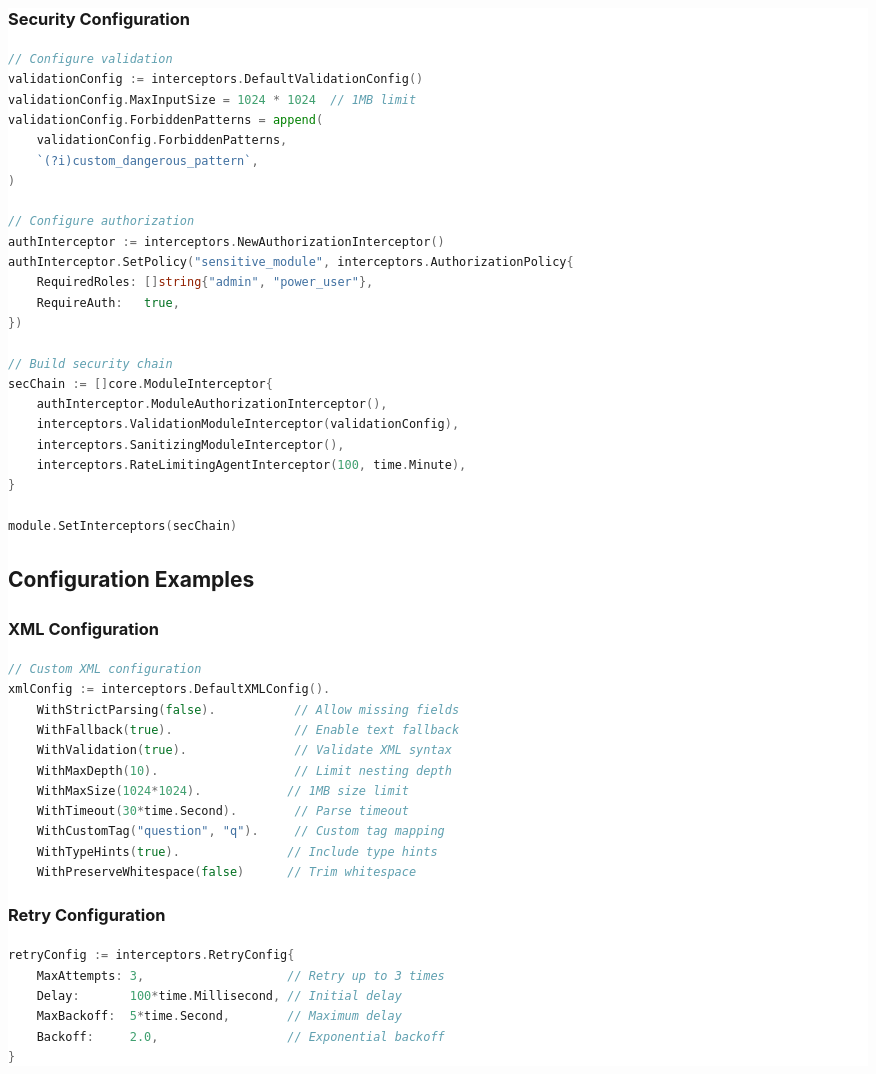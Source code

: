 ### Security Configuration

```go
// Configure validation
validationConfig := interceptors.DefaultValidationConfig()
validationConfig.MaxInputSize = 1024 * 1024  // 1MB limit
validationConfig.ForbiddenPatterns = append(
    validationConfig.ForbiddenPatterns,
    `(?i)custom_dangerous_pattern`,
)

// Configure authorization
authInterceptor := interceptors.NewAuthorizationInterceptor()
authInterceptor.SetPolicy("sensitive_module", interceptors.AuthorizationPolicy{
    RequiredRoles: []string{"admin", "power_user"},
    RequireAuth:   true,
})

// Build security chain
secChain := []core.ModuleInterceptor{
    authInterceptor.ModuleAuthorizationInterceptor(),
    interceptors.ValidationModuleInterceptor(validationConfig),
    interceptors.SanitizingModuleInterceptor(),
    interceptors.RateLimitingAgentInterceptor(100, time.Minute),
}

module.SetInterceptors(secChain)
```

## Configuration Examples

### XML Configuration

```go
// Custom XML configuration
xmlConfig := interceptors.DefaultXMLConfig().
    WithStrictParsing(false).           // Allow missing fields
    WithFallback(true).                 // Enable text fallback
    WithValidation(true).               // Validate XML syntax
    WithMaxDepth(10).                   // Limit nesting depth
    WithMaxSize(1024*1024).            // 1MB size limit
    WithTimeout(30*time.Second).        // Parse timeout
    WithCustomTag("question", "q").     // Custom tag mapping
    WithTypeHints(true).               // Include type hints
    WithPreserveWhitespace(false)      // Trim whitespace
```

### Retry Configuration

```go
retryConfig := interceptors.RetryConfig{
    MaxAttempts: 3,                    // Retry up to 3 times
    Delay:       100*time.Millisecond, // Initial delay
    MaxBackoff:  5*time.Second,        // Maximum delay
    Backoff:     2.0,                  // Exponential backoff
}
```
